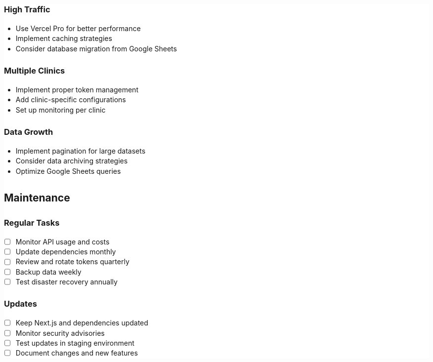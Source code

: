 ### High Traffic
- Use Vercel Pro for better performance
- Implement caching strategies
- Consider database migration from Google Sheets

### Multiple Clinics
- Implement proper token management
- Add clinic-specific configurations
- Set up monitoring per clinic

### Data Growth
- Implement pagination for large datasets
- Consider data archiving strategies
- Optimize Google Sheets queries

## Maintenance

### Regular Tasks
- [ ] Monitor API usage and costs
- [ ] Update dependencies monthly
- [ ] Review and rotate tokens quarterly
- [ ] Backup data weekly
- [ ] Test disaster recovery annually

### Updates
- [ ] Keep Next.js and dependencies updated
- [ ] Monitor security advisories
- [ ] Test updates in staging environment
- [ ] Document changes and new features
